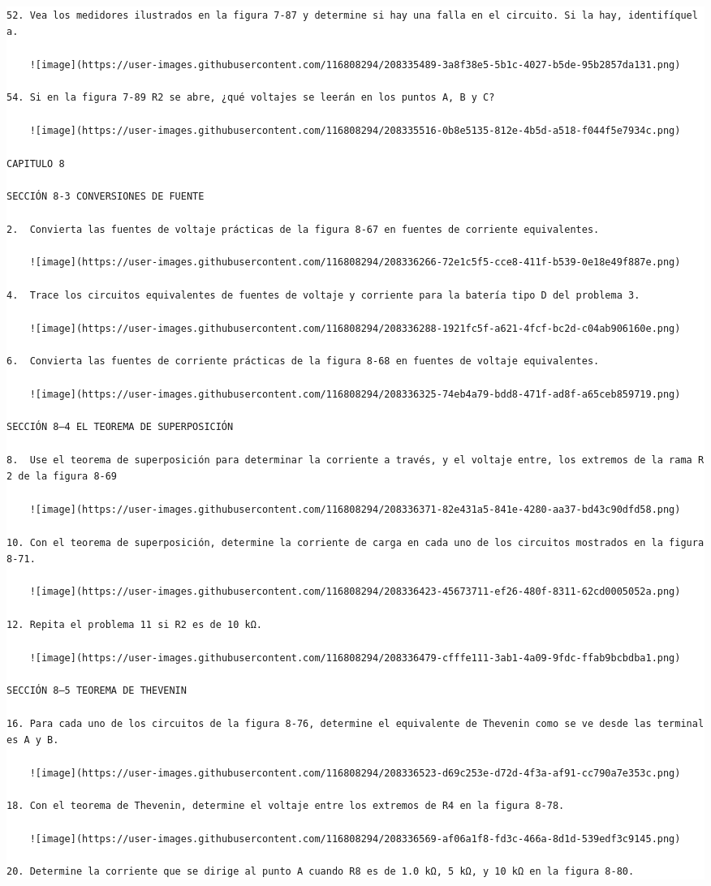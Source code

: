     52.	Vea los medidores ilustrados en la figura 7-87 y determine si hay una falla en el circuito. Si la hay, identifíquela.
    
        ![image](https://user-images.githubusercontent.com/116808294/208335489-3a8f38e5-5b1c-4027-b5de-95b2857da131.png)

    54.	Si en la figura 7-89 R2 se abre, ¿qué voltajes se leerán en los puntos A, B y C?
    
        ![image](https://user-images.githubusercontent.com/116808294/208335516-0b8e5135-812e-4b5d-a518-f044f5e7934c.png)

    CAPITULO 8
    
    SECCIÓN 8-3 CONVERSIONES DE FUENTE
    
    2.	Convierta las fuentes de voltaje prácticas de la figura 8-67 en fuentes de corriente equivalentes.
    
        ![image](https://user-images.githubusercontent.com/116808294/208336266-72e1c5f5-cce8-411f-b539-0e18e49f887e.png)

    4.	Trace los circuitos equivalentes de fuentes de voltaje y corriente para la batería tipo D del problema 3.
    
        ![image](https://user-images.githubusercontent.com/116808294/208336288-1921fc5f-a621-4fcf-bc2d-c04ab906160e.png)

    6.	Convierta las fuentes de corriente prácticas de la figura 8-68 en fuentes de voltaje equivalentes. 
    
        ![image](https://user-images.githubusercontent.com/116808294/208336325-74eb4a79-bdd8-471f-ad8f-a65ceb859719.png)

    SECCIÓN 8–4 EL TEOREMA DE SUPERPOSICIÓN 
    
    8.	Use el teorema de superposición para determinar la corriente a través, y el voltaje entre, los extremos de la rama R2 de la figura 8-69
    
        ![image](https://user-images.githubusercontent.com/116808294/208336371-82e431a5-841e-4280-aa37-bd43c90dfd58.png)

    10.	Con el teorema de superposición, determine la corriente de carga en cada uno de los circuitos mostrados en la figura 8-71.
    
        ![image](https://user-images.githubusercontent.com/116808294/208336423-45673711-ef26-480f-8311-62cd0005052a.png)

    12.	Repita el problema 11 si R2 es de 10 kΩ.
    
        ![image](https://user-images.githubusercontent.com/116808294/208336479-cfffe111-3ab1-4a09-9fdc-ffab9bcbdba1.png)

    SECCIÓN 8–5 TEOREMA DE THEVENIN 

    16.	Para cada uno de los circuitos de la figura 8-76, determine el equivalente de Thevenin como se ve desde las terminales A y B.
    
        ![image](https://user-images.githubusercontent.com/116808294/208336523-d69c253e-d72d-4f3a-af91-cc790a7e353c.png)

    18.	Con el teorema de Thevenin, determine el voltaje entre los extremos de R4 en la figura 8-78.
    
        ![image](https://user-images.githubusercontent.com/116808294/208336569-af06a1f8-fd3c-466a-8d1d-539edf3c9145.png)

    20.	Determine la corriente que se dirige al punto A cuando R8 es de 1.0 kΩ, 5 kΩ, y 10 kΩ en la figura 8-80.
    